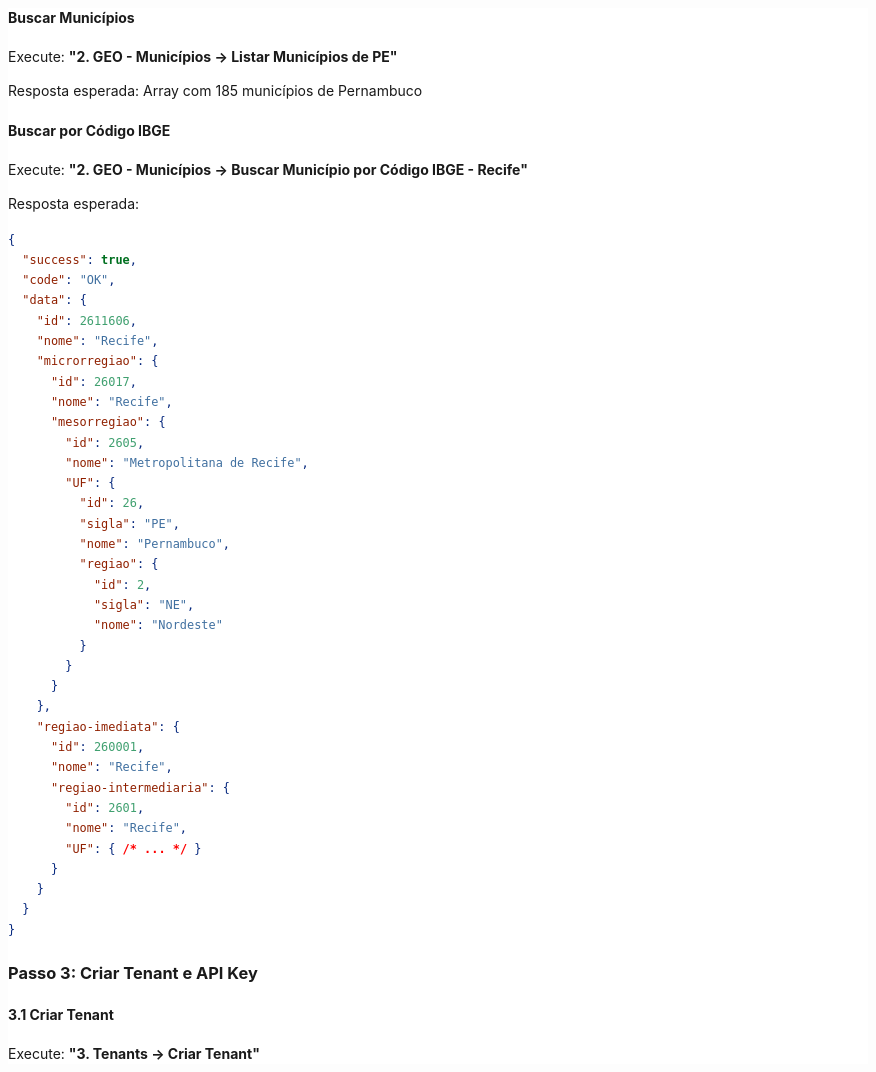 #### Buscar Municípios
Execute: **"2. GEO - Municípios → Listar Municípios de PE"**

Resposta esperada: Array com 185 municípios de Pernambuco

#### Buscar por Código IBGE
Execute: **"2. GEO - Municípios → Buscar Município por Código IBGE - Recife"**

Resposta esperada:
```json
{
  "success": true,
  "code": "OK",
  "data": {
    "id": 2611606,
    "nome": "Recife",
    "microrregiao": {
      "id": 26017,
      "nome": "Recife",
      "mesorregiao": {
        "id": 2605,
        "nome": "Metropolitana de Recife",
        "UF": {
          "id": 26,
          "sigla": "PE",
          "nome": "Pernambuco",
          "regiao": {
            "id": 2,
            "sigla": "NE",
            "nome": "Nordeste"
          }
        }
      }
    },
    "regiao-imediata": {
      "id": 260001,
      "nome": "Recife",
      "regiao-intermediaria": {
        "id": 2601,
        "nome": "Recife",
        "UF": { /* ... */ }
      }
    }
  }
}
```

### Passo 3: Criar Tenant e API Key

#### 3.1 Criar Tenant
Execute: **"3. Tenants → Criar Tenant"**
